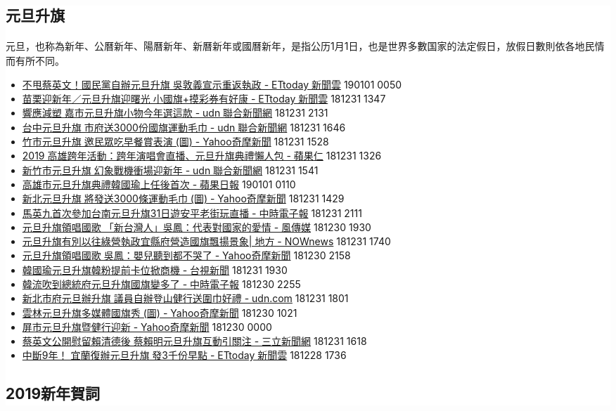## 元旦升旗

元旦，也称為新年、公曆新年、陽曆新年、新曆新年或國曆新年，是指公历1月1日，也是世界多數国家的法定假日，放假日數則依各地民情而有所不同。
- [不甩蔡英文！國民黨自辦元旦升旗 吳敦義宣示重返執政 - ETtoday 新聞雲](https://www.ettoday.net/news/20190101/1345032.htm "不甩蔡英文！國民黨自辦元旦升旗 吳敦義宣示重返執政 - ETtoday 新聞雲") 190101 0050
- [苗栗迎新年／元旦升旗迎曙光 小國旗+摸彩券有好康 - ETtoday 新聞雲](https://www.ettoday.net/news/20181231/1344661.htm "苗栗迎新年／元旦升旗迎曙光 小國旗+摸彩券有好康 - ETtoday 新聞雲") 181231 1347
- [響應減塑 嘉市元旦升旗小物今年選這款 - udn 聯合新聞網](https://udn.com/news/story/7326/3567589 "響應減塑 嘉市元旦升旗小物今年選這款 - udn 聯合新聞網") 181231 2131
- [台中元旦升旗 市府送3000份國旗運動毛巾 - udn 聯合新聞網](https://udn.com/news/story/7325/3567277 "台中元旦升旗 市府送3000份國旗運動毛巾 - udn 聯合新聞網") 181231 1646
- [竹市元旦升旗 邀民眾吃早餐賞表演 (圖) - Yahoo奇摩新聞](https://tw.news.yahoo.com/%E7%AB%B9%E5%B8%82%E5%85%83%E6%97%A6%E5%8D%87%E6%97%97-%E9%82%80%E6%B0%91%E7%9C%BE%E5%90%83%E6%97%A9%E9%A4%90%E8%B3%9E%E8%A1%A8%E6%BC%94-%E5%9C%96-072811971.html "竹市元旦升旗 邀民眾吃早餐賞表演 (圖) - Yahoo奇摩新聞") 181231 1528
- [2019 高雄跨年活動：跨年演唱會直播、元旦升旗典禮懶人包 - 蘋果仁](https://applealmond.com/posts/46366 "2019 高雄跨年活動：跨年演唱會直播、元旦升旗典禮懶人包 - 蘋果仁") 181231 1326
- [新竹市元旦升旗 幻象戰機衝場迎新年 - udn 聯合新聞網](https://udn.com/news/story/7324/3567199 "新竹市元旦升旗 幻象戰機衝場迎新年 - udn 聯合新聞網") 181231 1541
- [高雄市元旦升旗典禮韓國瑜上任後首次 - 蘋果日報](https://tw.news.appledaily.com/politics/realtime/20190101/1492780 "高雄市元旦升旗典禮韓國瑜上任後首次 - 蘋果日報") 190101 0110
- [新北元旦升旗 將發送3000條運動毛巾 (圖) - Yahoo奇摩新聞](https://tw.news.yahoo.com/%E6%96%B0%E5%8C%97%E5%85%83%E6%97%A6%E5%8D%87%E6%97%97-%E5%B0%87%E7%99%BC%E9%80%813000%E6%A2%9D%E9%81%8B%E5%8B%95%E6%AF%9B%E5%B7%BE-%E5%9C%96-062910970.html "新北元旦升旗 將發送3000條運動毛巾 (圖) - Yahoo奇摩新聞") 181231 1429
- [馬英九首次參加台南元旦升旗31日遊安平老街玩直播 - 中時電子報](https://www.chinatimes.com/realtimenews/20181231002616-260407 "馬英九首次參加台南元旦升旗31日遊安平老街玩直播 - 中時電子報") 181231 2111
- [元旦升旗領唱國歌 「新台灣人」吳鳳：代表對國家的愛情 - 風傳媒](https://www.storm.mg/article/771131 "元旦升旗領唱國歌 「新台灣人」吳鳳：代表對國家的愛情 - 風傳媒") 181230 1930
- [元旦升旗有別以往綠營執政宜縣府營造國旗飄揚景象| 地方 - NOWnews](https://www.nownews.com/news/20181231/3149414/ "元旦升旗有別以往綠營執政宜縣府營造國旗飄揚景象| 地方 - NOWnews") 181231 1740
- [元旦升旗領唱國歌 吳鳳：嬰兒聽到都不哭了 - Yahoo奇摩新聞](https://tw.news.yahoo.com/video/%E5%85%83%E6%97%A6%E5%8D%87%E6%97%97%E9%A0%98%E5%94%B1%E5%9C%8B%E6%AD%8C-%E5%90%B3%E9%B3%B3-%E5%AC%B0%E5%85%92%E8%81%BD%E5%88%B0%E9%83%BD%E4%B8%8D%E5%93%AD%E4%BA%86-135801691.html "元旦升旗領唱國歌 吳鳳：嬰兒聽到都不哭了 - Yahoo奇摩新聞") 181230 2158
- [韓國瑜元旦升旗韓粉提前卡位掀商機 - 台視新聞](https://www.ttv.com.tw/news/view/10712310024800N/579 "韓國瑜元旦升旗韓粉提前卡位掀商機 - 台視新聞") 181231 1930
- [韓流吹到總統府元旦升旗國旗變多了 - 中時電子報](https://www.chinatimes.com/realtimenews/20181230002681-260407 "韓流吹到總統府元旦升旗國旗變多了 - 中時電子報") 181230 2255
- [新北市府元旦辦升旗 議員自辦登山健行送圍巾好禮 - udn.com](https://udn.com/news/story/7323/3567400 "新北市府元旦辦升旗 議員自辦登山健行送圍巾好禮 - udn.com") 181231 1801
- [雲林元旦升旗多媒體國旗秀 (圖) - Yahoo奇摩新聞](https://tw.news.yahoo.com/%E9%9B%B2%E6%9E%97%E5%85%83%E6%97%A6%E5%8D%87%E6%97%97%E5%A4%9A%E5%AA%92%E9%AB%94%E5%9C%8B%E6%97%97%E7%A7%80-%E5%9C%96-022141836.html "雲林元旦升旗多媒體國旗秀 (圖) - Yahoo奇摩新聞") 181230 1021
- [屏市元旦升旗暨健行迎新 - Yahoo奇摩新聞](https://tw.news.yahoo.com/%E5%B1%8F%E5%B8%82%E5%85%83%E6%97%A6%E5%8D%87%E6%97%97%E6%9A%A8%E5%81%A5%E8%A1%8C%E8%BF%8E%E6%96%B0-160000482.html "屏市元旦升旗暨健行迎新 - Yahoo奇摩新聞") 181230 0000
- [蔡英文公開慰留賴清德後 蔡賴明元旦升旗互動引關注 - 三立新聞網](https://www.setn.com/News.aspx?NewsID=478338 "蔡英文公開慰留賴清德後 蔡賴明元旦升旗互動引關注 - 三立新聞網") 181231 1618
- [中斷9年！ 宜蘭復辦元旦升旗 發3千份早點 - ETtoday 新聞雲](https://www.ettoday.net/news/20181228/1343057.htm "中斷9年！ 宜蘭復辦元旦升旗 發3千份早點 - ETtoday 新聞雲") 181228 1736

## 2019新年賀詞
